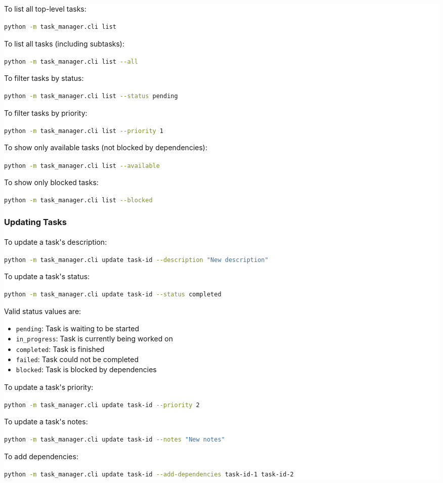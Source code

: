 To list all top-level tasks:
```bash
python -m task_manager.cli list
```

To list all tasks (including subtasks):
```bash
python -m task_manager.cli list --all
```

To filter tasks by status:
```bash
python -m task_manager.cli list --status pending
```

To filter tasks by priority:
```bash
python -m task_manager.cli list --priority 1
```

To show only available tasks (not blocked by dependencies):
```bash
python -m task_manager.cli list --available
```

To show only blocked tasks:
```bash
python -m task_manager.cli list --blocked
```

### Updating Tasks

To update a task's description:
```bash
python -m task_manager.cli update task-id --description "New description"
```

To update a task's status:
```bash
python -m task_manager.cli update task-id --status completed
```

Valid status values are:
- `pending`: Task is waiting to be started
- `in_progress`: Task is currently being worked on
- `completed`: Task is finished
- `failed`: Task could not be completed
- `blocked`: Task is blocked by dependencies

To update a task's priority:
```bash
python -m task_manager.cli update task-id --priority 2
```

To update a task's notes:
```bash
python -m task_manager.cli update task-id --notes "New notes"
```

To add dependencies:
```bash
python -m task_manager.cli update task-id --add-dependencies task-id-1 task-id-2
```
